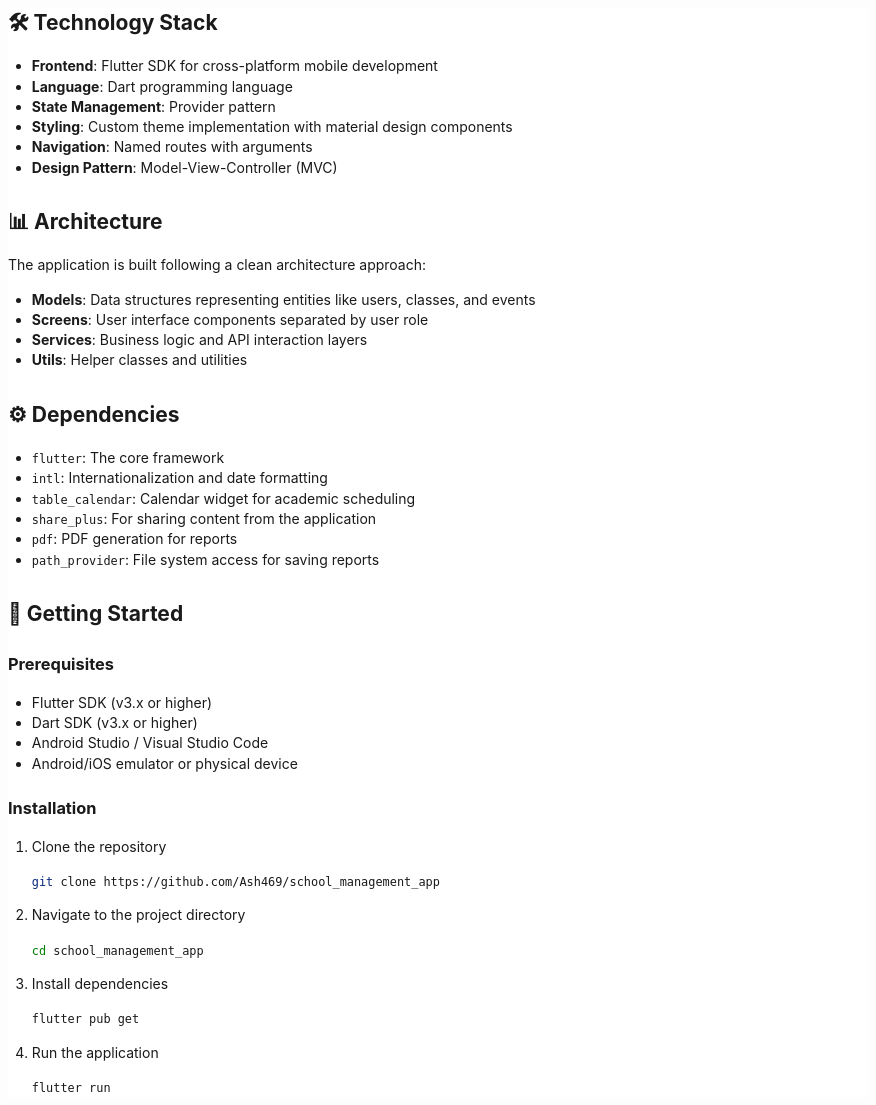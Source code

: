 ## 🛠️ Technology Stack

- **Frontend**: Flutter SDK for cross-platform mobile development
- **Language**: Dart programming language
- **State Management**: Provider pattern
- **Styling**: Custom theme implementation with material design components
- **Navigation**: Named routes with arguments
- **Design Pattern**: Model-View-Controller (MVC)

## 📊 Architecture

The application is built following a clean architecture approach:
- **Models**: Data structures representing entities like users, classes, and events
- **Screens**: User interface components separated by user role
- **Services**: Business logic and API interaction layers
- **Utils**: Helper classes and utilities

## ⚙️ Dependencies

- `flutter`: The core framework
- `intl`: Internationalization and date formatting
- `table_calendar`: Calendar widget for academic scheduling
- `share_plus`: For sharing content from the application
- `pdf`: PDF generation for reports
- `path_provider`: File system access for saving reports

## 🚀 Getting Started

### Prerequisites
- Flutter SDK (v3.x or higher)
- Dart SDK (v3.x or higher)
- Android Studio / Visual Studio Code
- Android/iOS emulator or physical device

### Installation

1. Clone the repository
   ```bash
   git clone https://github.com/Ash469/school_management_app
   ```

2. Navigate to the project directory
   ```bash
   cd school_management_app
   ```

3. Install dependencies
   ```bash
   flutter pub get
   ```

4. Run the application
   ```bash
   flutter run
   ```
